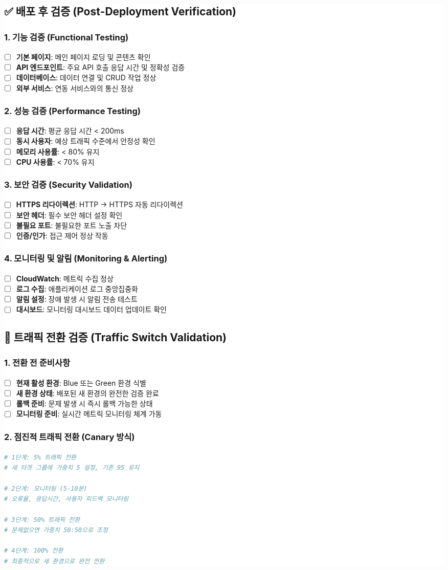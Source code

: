 ## ✅ 배포 후 검증 (Post-Deployment Verification)

### 1. 기능 검증 (Functional Testing)
- [ ] **기본 페이지**: 메인 페이지 로딩 및 콘텐츠 확인
- [ ] **API 엔드포인트**: 주요 API 호출 응답 시간 및 정확성 검증
- [ ] **데이터베이스**: 데이터 연결 및 CRUD 작업 정상
- [ ] **외부 서비스**: 연동 서비스와의 통신 정상

### 2. 성능 검증 (Performance Testing)
- [ ] **응답 시간**: 평균 응답 시간 < 200ms
- [ ] **동시 사용자**: 예상 트래픽 수준에서 안정성 확인
- [ ] **메모리 사용률**: < 80% 유지
- [ ] **CPU 사용률**: < 70% 유지

### 3. 보안 검증 (Security Validation)
- [ ] **HTTPS 리다이렉션**: HTTP → HTTPS 자동 리다이렉션
- [ ] **보안 헤더**: 필수 보안 헤더 설정 확인
- [ ] **불필요 포트**: 불필요한 포트 노출 차단
- [ ] **인증/인가**: 접근 제어 정상 작동

### 4. 모니터링 및 알림 (Monitoring & Alerting)
- [ ] **CloudWatch**: 메트릭 수집 정상
- [ ] **로그 수집**: 애플리케이션 로그 중앙집중화
- [ ] **알림 설정**: 장애 발생 시 알림 전송 테스트
- [ ] **대시보드**: 모니터링 대시보드 데이터 업데이트 확인

## 🔄 트래픽 전환 검증 (Traffic Switch Validation)

### 1. 전환 전 준비사항
- [ ] **현재 활성 환경**: Blue 또는 Green 환경 식별
- [ ] **새 환경 상태**: 배포된 새 환경의 완전한 검증 완료
- [ ] **롤백 준비**: 문제 발생 시 즉시 롤백 가능한 상태
- [ ] **모니터링 준비**: 실시간 메트릭 모니터링 체계 가동

### 2. 점진적 트래픽 전환 (Canary 방식)
```bash
# 1단계: 5% 트래픽 전환
# 새 타겟 그룹에 가중치 5 설정, 기존 95 유지

# 2단계: 모니터링 (5-10분)
# 오류율, 응답시간, 사용자 피드백 모니터링

# 3단계: 50% 트래픽 전환
# 문제없으면 가중치 50:50으로 조정

# 4단계: 100% 전환
# 최종적으로 새 환경으로 완전 전환
```
